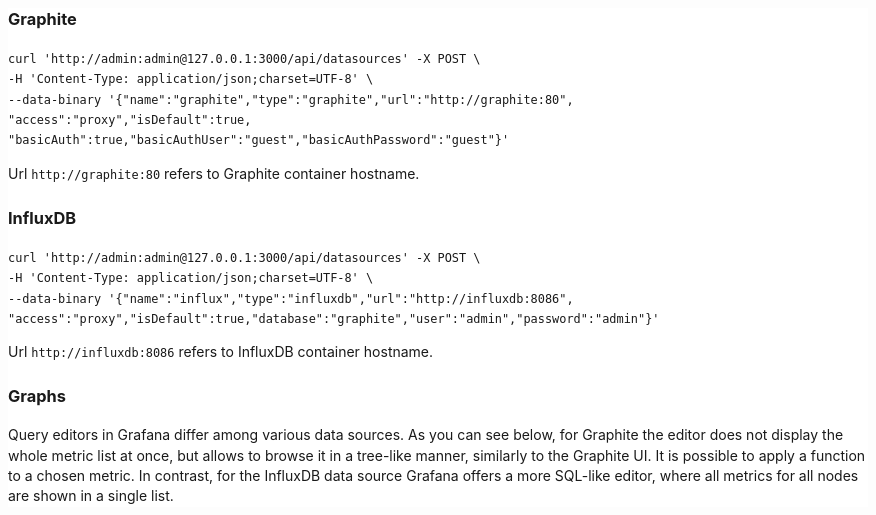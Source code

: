 ### Graphite

```
curl 'http://admin:admin@127.0.0.1:3000/api/datasources' -X POST \
-H 'Content-Type: application/json;charset=UTF-8' \
--data-binary '{"name":"graphite","type":"graphite","url":"http://graphite:80",
"access":"proxy","isDefault":true,
"basicAuth":true,"basicAuthUser":"guest","basicAuthPassword":"guest"}'
```
Url `http://graphite:80` refers to Graphite container hostname.

### InfluxDB

```
curl 'http://admin:admin@127.0.0.1:3000/api/datasources' -X POST \
-H 'Content-Type: application/json;charset=UTF-8' \
--data-binary '{"name":"influx","type":"influxdb","url":"http://influxdb:8086",
"access":"proxy","isDefault":true,"database":"graphite","user":"admin","password":"admin"}'
```
Url `http://influxdb:8086` refers to InfluxDB container hostname.
### Graphs

Query editors in Grafana differ among various data sources. As you can see below, for Graphite the editor does not display the whole metric list at once, but allows to browse it in a tree-like manner, similarly to the Graphite UI. It is possible to apply a function to a chosen metric. In contrast, for the InfluxDB data source Grafana offers a more SQL-like editor, where all metrics for all nodes are shown in a single list.

